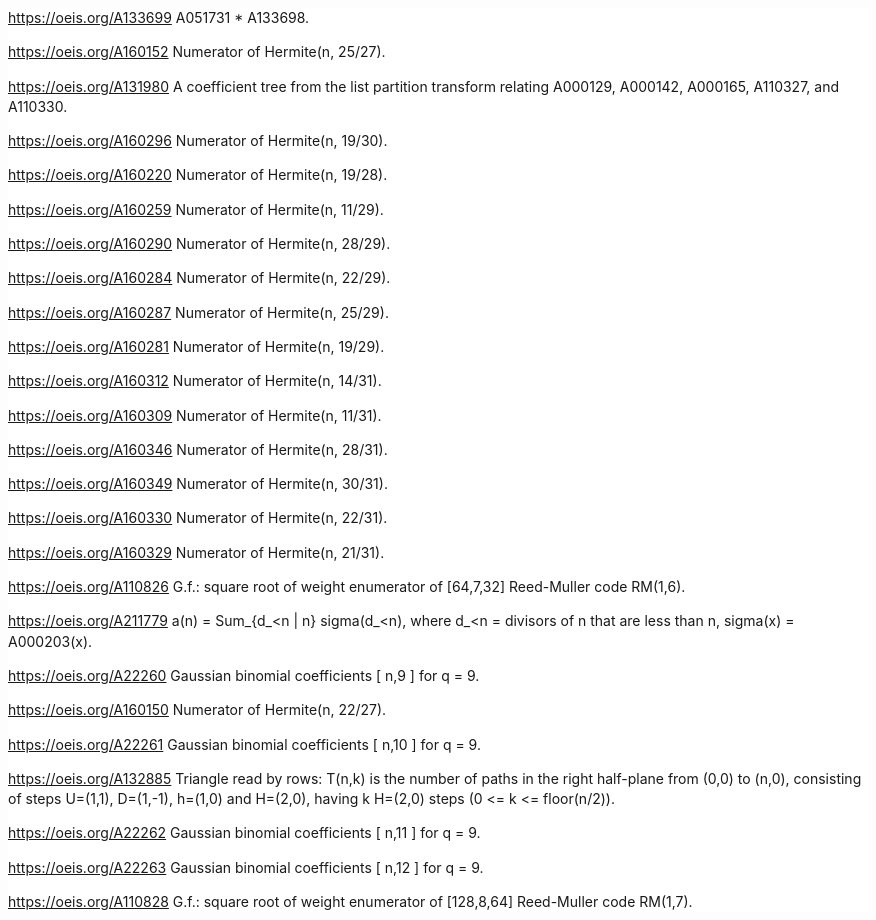 https://oeis.org/A133699 A051731 \* A133698.

https://oeis.org/A160152 Numerator of Hermite(n, 25/27).

https://oeis.org/A131980 A coefficient tree from the list partition transform relating A000129, A000142, A000165, A110327, and A110330.

https://oeis.org/A160296 Numerator of Hermite(n, 19/30).

https://oeis.org/A160220 Numerator of Hermite(n, 19/28).

https://oeis.org/A160259 Numerator of Hermite(n, 11/29).

https://oeis.org/A160290 Numerator of Hermite(n, 28/29).

https://oeis.org/A160284 Numerator of Hermite(n, 22/29).

https://oeis.org/A160287 Numerator of Hermite(n, 25/29).

https://oeis.org/A160281 Numerator of Hermite(n, 19/29).

https://oeis.org/A160312 Numerator of Hermite(n, 14/31).

https://oeis.org/A160309 Numerator of Hermite(n, 11/31).

https://oeis.org/A160346 Numerator of Hermite(n, 28/31).

https://oeis.org/A160349 Numerator of Hermite(n, 30/31).

https://oeis.org/A160330 Numerator of Hermite(n, 22/31).

https://oeis.org/A160329 Numerator of Hermite(n, 21/31).

https://oeis.org/A110826 G.f.: square root of weight enumerator of [64,7,32] Reed-Muller code RM(1,6).

https://oeis.org/A211779 a(n) = Sum_{d_<n | n} sigma(d_<n), where d_<n = divisors of n that are less than n, sigma(x) = A000203(x).

https://oeis.org/A22260 Gaussian binomial coefficients [ n,9 ] for q = 9.

https://oeis.org/A160150 Numerator of Hermite(n, 22/27).

https://oeis.org/A22261 Gaussian binomial coefficients [ n,10 ] for q = 9.

https://oeis.org/A132885 Triangle read by rows: T(n,k) is the number of paths in the right half-plane from (0,0) to (n,0), consisting of steps U=(1,1), D=(1,-1), h=(1,0) and H=(2,0), having k H=(2,0) steps (0 <= k <= floor(n/2)).

https://oeis.org/A22262 Gaussian binomial coefficients [ n,11 ] for q = 9.

https://oeis.org/A22263 Gaussian binomial coefficients [ n,12 ] for q = 9.

https://oeis.org/A110828 G.f.: square root of weight enumerator of [128,8,64] Reed-Muller code RM(1,7).

